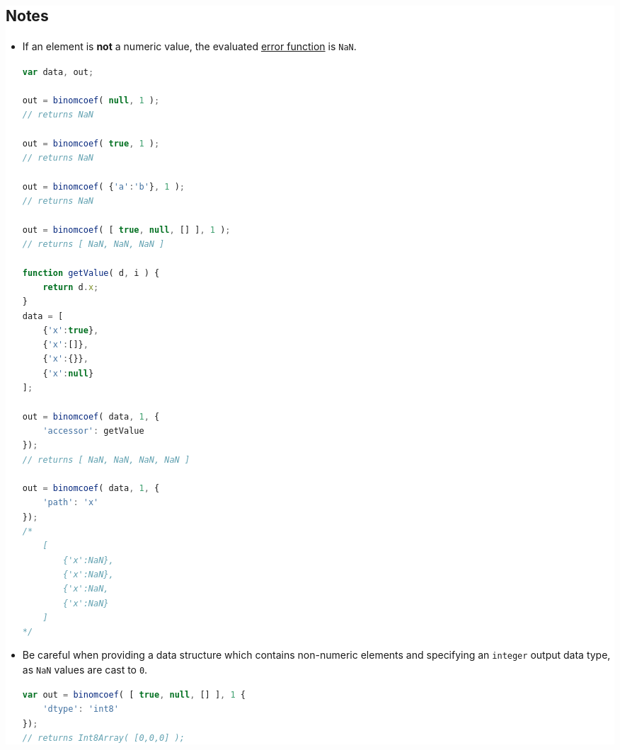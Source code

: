
## Notes

*	If an element is __not__ a numeric value, the evaluated [error function](http://en.wikipedia.org/wiki/Error_function) is `NaN`.

	``` javascript
	var data, out;

	out = binomcoef( null, 1 );
	// returns NaN

	out = binomcoef( true, 1 );
	// returns NaN

	out = binomcoef( {'a':'b'}, 1 );
	// returns NaN

	out = binomcoef( [ true, null, [] ], 1 );
	// returns [ NaN, NaN, NaN ]

	function getValue( d, i ) {
		return d.x;
	}
	data = [
		{'x':true},
		{'x':[]},
		{'x':{}},
		{'x':null}
	];

	out = binomcoef( data, 1, {
		'accessor': getValue
	});
	// returns [ NaN, NaN, NaN, NaN ]

	out = binomcoef( data, 1, {
		'path': 'x'
	});
	/*
		[
			{'x':NaN},
			{'x':NaN},
			{'x':NaN,
			{'x':NaN}
		]
	*/
	```

*	Be careful when providing a data structure which contains non-numeric elements and specifying an `integer` output data type, as `NaN` values are cast to `0`.

	``` javascript
	var out = binomcoef( [ true, null, [] ], 1 {
		'dtype': 'int8'
	});
	// returns Int8Array( [0,0,0] );
	```


[npm-image]: http://img.shields.io/npm/v/compute-binomcoef.svg
[npm-url]: https://npmjs.org/package/compute-binomcoef
[travis-image]: http://img.shields.io/travis/compute-io/binomcoef/master.svg
[travis-url]: https://travis-ci.org/compute-io/binomcoef
[coveralls-image]: https://img.shields.io/coveralls/compute-io/binomcoef/master.svg
[coveralls-url]: https://coveralls.io/r/compute-io/binomcoef?branch=master
[dependencies-image]: http://img.shields.io/david/compute-io/binomcoef.svg
[dependencies-url]: https://david-dm.org/compute-io/binomcoef
[dev-dependencies-image]: http://img.shields.io/david/dev/compute-io/binomcoef.svg
[dev-dependencies-url]: https://david-dm.org/dev/compute-io/binomcoef
[github-issues-image]: http://img.shields.io/github/issues/compute-io/binomcoef.svg
[github-issues-url]: https://github.com/compute-io/binomcoef/issues